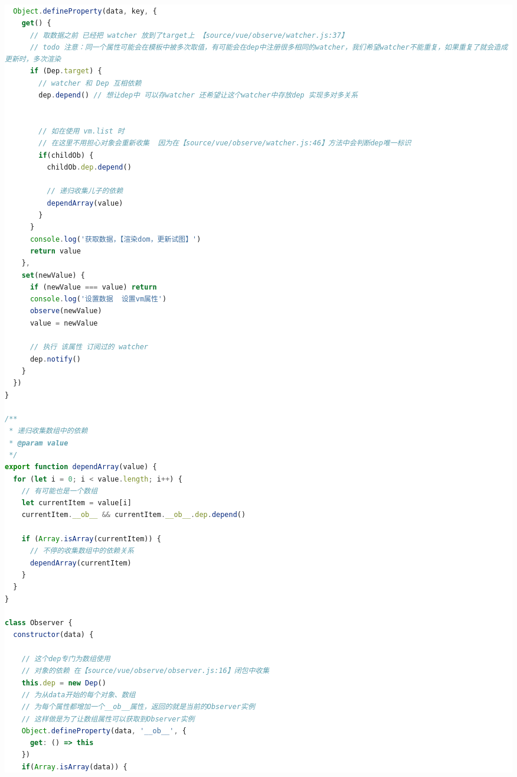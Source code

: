 ```js
  Object.defineProperty(data, key, {
    get() {
      // 取数据之前 已经把 watcher 放到了target上 【source/vue/observe/watcher.js:37】
      // todo 注意：同一个属性可能会在模板中被多次取值，有可能会在dep中注册很多相同的watcher，我们希望watcher不能重复，如果重复了就会造成更新时，多次渲染
      if (Dep.target) {
        // watcher 和 Dep 互相依赖
        dep.depend() // 想让dep中 可以存watcher 还希望让这个watcher中存放dep 实现多对多关系


        // 如在使用 vm.list 时
        // 在这里不用担心对象会重新收集  因为在【source/vue/observe/watcher.js:46】方法中会判断dep唯一标识
        if(childOb) {
          childOb.dep.depend()

          // 递归收集儿子的依赖
          dependArray(value)
        }
      }
      console.log('获取数据，【渲染dom，更新试图】')
      return value
    },
    set(newValue) {
      if (newValue === value) return
      console.log('设置数据  设置vm属性')
      observe(newValue)
      value = newValue

      // 执行 该属性 订阅过的 watcher
      dep.notify()
    }
  })
}

/**
 * 递归收集数组中的依赖
 * @param value
 */
export function dependArray(value) {
  for (let i = 0; i < value.length; i++) {
    // 有可能也是一个数组
    let currentItem = value[i]
    currentItem.__ob__ && currentItem.__ob__.dep.depend()

    if (Array.isArray(currentItem)) {
      // 不停的收集数组中的依赖关系
      dependArray(currentItem)
    }
  }
}

class Observer {
  constructor(data) {

    // 这个dep专门为数组使用
    // 对象的依赖 在【source/vue/observe/observer.js:16】闭包中收集
    this.dep = new Dep()
    // 为从data开始的每个对象、数组
    // 为每个属性都增加一个__ob__属性，返回的就是当前的Observer实例
    // 这样做是为了让数组属性可以获取到Observer实例
    Object.defineProperty(data, '__ob__', {
      get: () => this
    })
    if(Array.isArray(data)) {
```